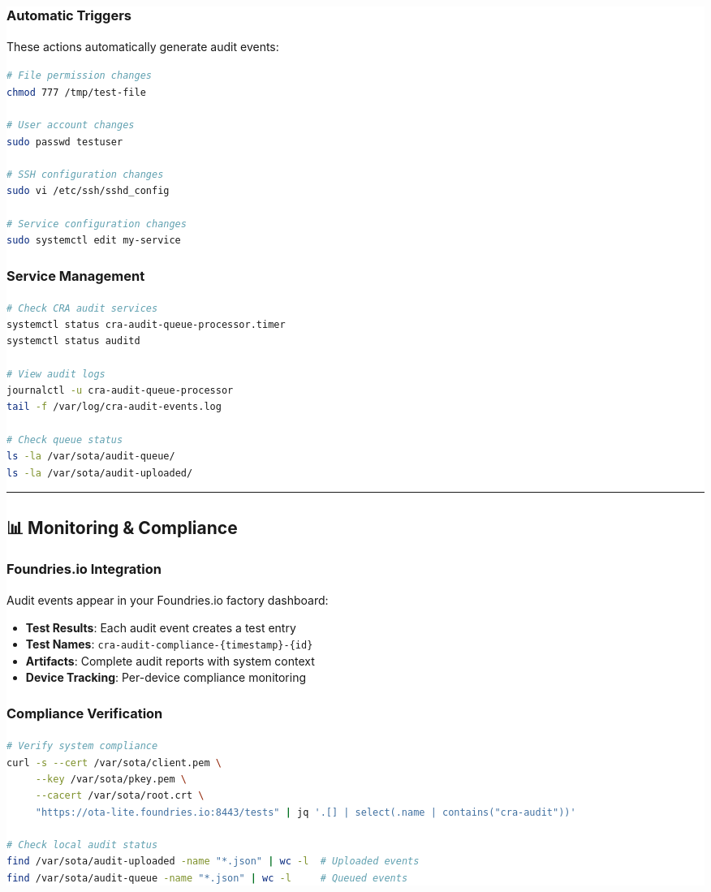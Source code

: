 ### **Automatic Triggers**

These actions automatically generate audit events:

```bash
# File permission changes
chmod 777 /tmp/test-file

# User account changes  
sudo passwd testuser

# SSH configuration changes
sudo vi /etc/ssh/sshd_config

# Service configuration changes
sudo systemctl edit my-service
```

### **Service Management**

```bash
# Check CRA audit services
systemctl status cra-audit-queue-processor.timer
systemctl status auditd

# View audit logs
journalctl -u cra-audit-queue-processor
tail -f /var/log/cra-audit-events.log

# Check queue status
ls -la /var/sota/audit-queue/
ls -la /var/sota/audit-uploaded/
```

---

## 📊 **Monitoring & Compliance**

### **Foundries.io Integration**

Audit events appear in your Foundries.io factory dashboard:

- **Test Results**: Each audit event creates a test entry
- **Test Names**: `cra-audit-compliance-{timestamp}-{id}`
- **Artifacts**: Complete audit reports with system context
- **Device Tracking**: Per-device compliance monitoring

### **Compliance Verification**

```bash
# Verify system compliance
curl -s --cert /var/sota/client.pem \
     --key /var/sota/pkey.pem \
     --cacert /var/sota/root.crt \
     "https://ota-lite.foundries.io:8443/tests" | jq '.[] | select(.name | contains("cra-audit"))'

# Check local audit status
find /var/sota/audit-uploaded -name "*.json" | wc -l  # Uploaded events
find /var/sota/audit-queue -name "*.json" | wc -l     # Queued events
```
